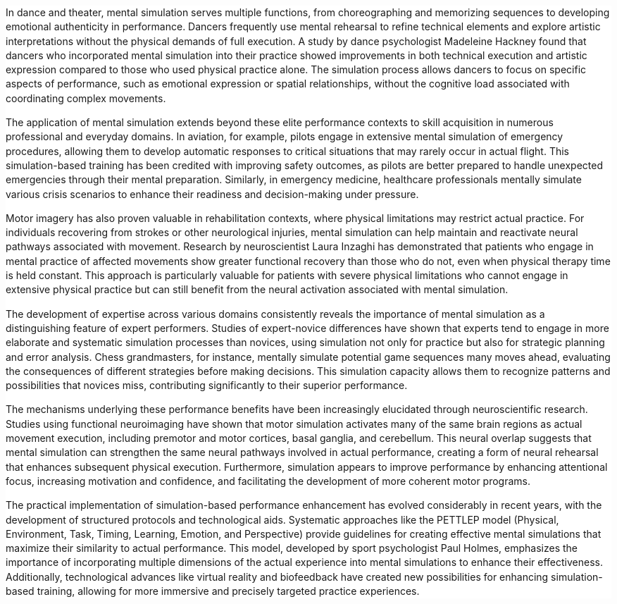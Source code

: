 In dance and theater, mental simulation serves multiple functions, from choreographing and memorizing sequences to developing emotional authenticity in performance. Dancers frequently use mental rehearsal to refine technical elements and explore artistic interpretations without the physical demands of full execution. A study by dance psychologist Madeleine Hackney found that dancers who incorporated mental simulation into their practice showed improvements in both technical execution and artistic expression compared to those who used physical practice alone. The simulation process allows dancers to focus on specific aspects of performance, such as emotional expression or spatial relationships, without the cognitive load associated with coordinating complex movements.

The application of mental simulation extends beyond these elite performance contexts to skill acquisition in numerous professional and everyday domains. In aviation, for example, pilots engage in extensive mental simulation of emergency procedures, allowing them to develop automatic responses to critical situations that may rarely occur in actual flight. This simulation-based training has been credited with improving safety outcomes, as pilots are better prepared to handle unexpected emergencies through their mental preparation. Similarly, in emergency medicine, healthcare professionals mentally simulate various crisis scenarios to enhance their readiness and decision-making under pressure.

Motor imagery has also proven valuable in rehabilitation contexts, where physical limitations may restrict actual practice. For individuals recovering from strokes or other neurological injuries, mental simulation can help maintain and reactivate neural pathways associated with movement. Research by neuroscientist Laura Inzaghi has demonstrated that patients who engage in mental practice of affected movements show greater functional recovery than those who do not, even when physical therapy time is held constant. This approach is particularly valuable for patients with severe physical limitations who cannot engage in extensive physical practice but can still benefit from the neural activation associated with mental simulation.

The development of expertise across various domains consistently reveals the importance of mental simulation as a distinguishing feature of expert performers. Studies of expert-novice differences have shown that experts tend to engage in more elaborate and systematic simulation processes than novices, using simulation not only for practice but also for strategic planning and error analysis. Chess grandmasters, for instance, mentally simulate potential game sequences many moves ahead, evaluating the consequences of different strategies before making decisions. This simulation capacity allows them to recognize patterns and possibilities that novices miss, contributing significantly to their superior performance.

The mechanisms underlying these performance benefits have been increasingly elucidated through neuroscientific research. Studies using functional neuroimaging have shown that motor simulation activates many of the same brain regions as actual movement execution, including premotor and motor cortices, basal ganglia, and cerebellum. This neural overlap suggests that mental simulation can strengthen the same neural pathways involved in actual performance, creating a form of neural rehearsal that enhances subsequent physical execution. Furthermore, simulation appears to improve performance by enhancing attentional focus, increasing motivation and confidence, and facilitating the development of more coherent motor programs.

The practical implementation of simulation-based performance enhancement has evolved considerably in recent years, with the development of structured protocols and technological aids. Systematic approaches like the PETTLEP model (Physical, Environment, Task, Timing, Learning, Emotion, and Perspective) provide guidelines for creating effective mental simulations that maximize their similarity to actual performance. This model, developed by sport psychologist Paul Holmes, emphasizes the importance of incorporating multiple dimensions of the actual experience into mental simulations to enhance their effectiveness. Additionally, technological advances like virtual reality and biofeedback have created new possibilities for enhancing simulation-based training, allowing for more immersive and precisely targeted practice experiences.
